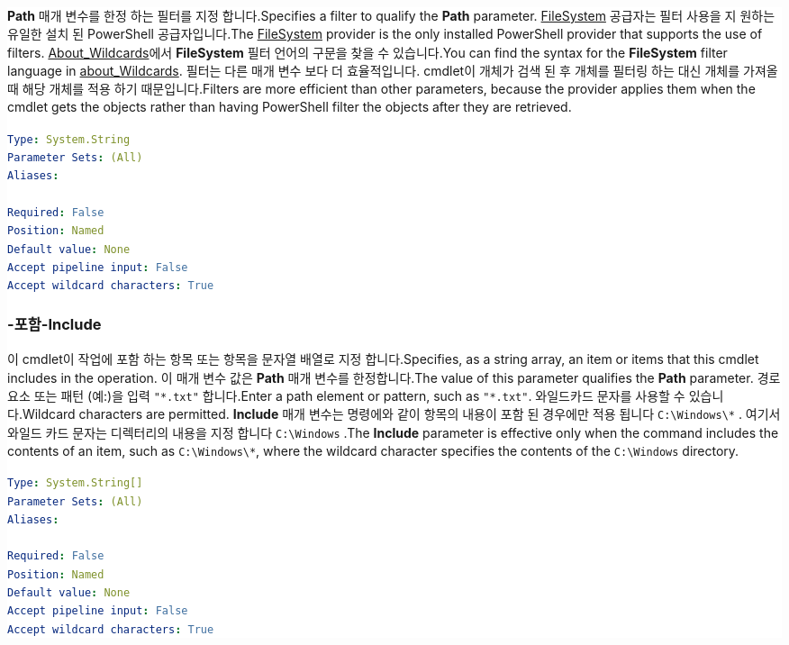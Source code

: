 <span data-ttu-id="5b03b-131">**Path** 매개 변수를 한정 하는 필터를 지정 합니다.</span><span class="sxs-lookup"><span data-stu-id="5b03b-131">Specifies a filter to qualify the **Path** parameter.</span></span> <span data-ttu-id="5b03b-132">[FileSystem](../Microsoft.PowerShell.Core/About/about_FileSystem_Provider.md) 공급자는 필터 사용을 지 원하는 유일한 설치 된 PowerShell 공급자입니다.</span><span class="sxs-lookup"><span data-stu-id="5b03b-132">The [FileSystem](../Microsoft.PowerShell.Core/About/about_FileSystem_Provider.md) provider is the only installed PowerShell provider that supports the use of filters.</span></span> <span data-ttu-id="5b03b-133">[About_Wildcards](../Microsoft.PowerShell.Core/About/about_Wildcards.md)에서 **FileSystem** 필터 언어의 구문을 찾을 수 있습니다.</span><span class="sxs-lookup"><span data-stu-id="5b03b-133">You can find the syntax for the **FileSystem** filter language in [about_Wildcards](../Microsoft.PowerShell.Core/About/about_Wildcards.md).</span></span>
<span data-ttu-id="5b03b-134">필터는 다른 매개 변수 보다 더 효율적입니다. cmdlet이 개체가 검색 된 후 개체를 필터링 하는 대신 개체를 가져올 때 해당 개체를 적용 하기 때문입니다.</span><span class="sxs-lookup"><span data-stu-id="5b03b-134">Filters are more efficient than other parameters, because the provider applies them when the cmdlet gets the objects rather than having PowerShell filter the objects after they are retrieved.</span></span>

```yaml
Type: System.String
Parameter Sets: (All)
Aliases:

Required: False
Position: Named
Default value: None
Accept pipeline input: False
Accept wildcard characters: True
```

### <span data-ttu-id="5b03b-135">-포함</span><span class="sxs-lookup"><span data-stu-id="5b03b-135">-Include</span></span>

<span data-ttu-id="5b03b-136">이 cmdlet이 작업에 포함 하는 항목 또는 항목을 문자열 배열로 지정 합니다.</span><span class="sxs-lookup"><span data-stu-id="5b03b-136">Specifies, as a string array, an item or items that this cmdlet includes in the operation.</span></span> <span data-ttu-id="5b03b-137">이 매개 변수 값은 **Path** 매개 변수를 한정합니다.</span><span class="sxs-lookup"><span data-stu-id="5b03b-137">The value of this parameter qualifies the **Path** parameter.</span></span> <span data-ttu-id="5b03b-138">경로 요소 또는 패턴 (예:)을 입력 `"*.txt"` 합니다.</span><span class="sxs-lookup"><span data-stu-id="5b03b-138">Enter a path element or pattern, such as `"*.txt"`.</span></span> <span data-ttu-id="5b03b-139">와일드카드 문자를 사용할 수 있습니다.</span><span class="sxs-lookup"><span data-stu-id="5b03b-139">Wildcard characters are permitted.</span></span> <span data-ttu-id="5b03b-140">**Include** 매개 변수는 명령에와 같이 항목의 내용이 포함 된 경우에만 적용 됩니다 `C:\Windows\*` . 여기서 와일드 카드 문자는 디렉터리의 내용을 지정 합니다 `C:\Windows` .</span><span class="sxs-lookup"><span data-stu-id="5b03b-140">The **Include** parameter is effective only when the command includes the contents of an item, such as `C:\Windows\*`, where the wildcard character specifies the contents of the `C:\Windows` directory.</span></span>

```yaml
Type: System.String[]
Parameter Sets: (All)
Aliases:

Required: False
Position: Named
Default value: None
Accept pipeline input: False
Accept wildcard characters: True
```
